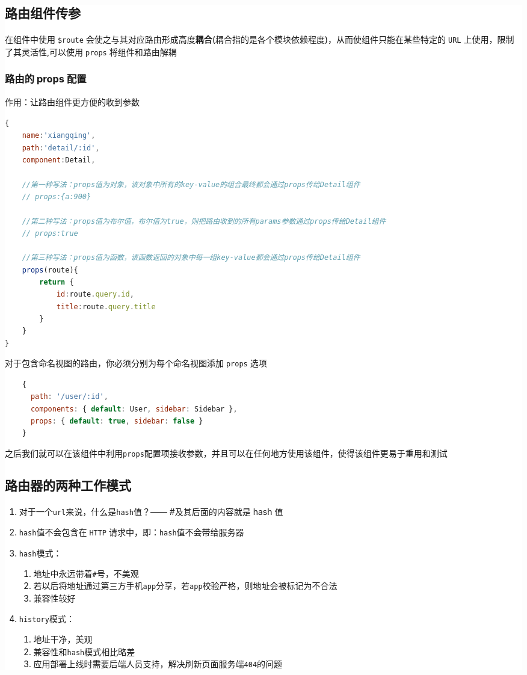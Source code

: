 
## 路由组件传参

在组件中使用 `$route` 会使之与其对应路由形成高度**耦合**(耦合指的是各个模块依赖程度)，从而使组件只能在某些特定的 `URL` 上使用，限制了其灵活性,可以使用 `props` 将组件和路由解耦

### 路由的 props 配置

作用：让路由组件更方便的收到参数

```js
{
	name:'xiangqing',
	path:'detail/:id',
	component:Detail,

	//第一种写法：props值为对象，该对象中所有的key-value的组合最终都会通过props传给Detail组件
	// props:{a:900}

	//第二种写法：props值为布尔值，布尔值为true，则把路由收到的所有params参数通过props传给Detail组件
	// props:true

	//第三种写法：props值为函数，该函数返回的对象中每一组key-value都会通过props传给Detail组件
	props(route){
		return {
			id:route.query.id,
			title:route.query.title
		}
	}
}
```

对于包含命名视图的路由，你必须分别为每个命名视图添加 `props` 选项

```js
    {
      path: '/user/:id',
      components: { default: User, sidebar: Sidebar },
      props: { default: true, sidebar: false }
    }
```

之后我们就可以在该组件中利用`props`配置项接收参数，并且可以在任何地方使用该组件，使得该组件更易于重用和测试

## 路由器的两种工作模式

1. 对于一个`url`来说，什么是`hash`值？—— #及其后面的内容就是 hash 值

2. `hash`值不会包含在 `HTTP` 请求中，即：`hash`值不会带给服务器

3. `hash`模式：
   1. 地址中永远带着`#`号，不美观
   2. 若以后将地址通过第三方手机`app`分享，若`app`校验严格，则地址会被标记为不合法
   3. 兼容性较好
4. `history`模式：
   1. 地址干净，美观
   2. 兼容性和`hash`模式相比略差
   3. 应用部署上线时需要后端人员支持，解决刷新页面服务端`404`的问题
